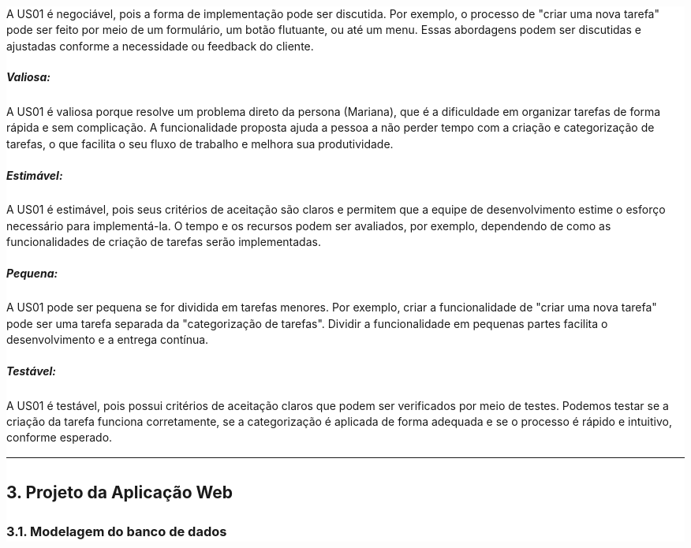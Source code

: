 A US01 é negociável, pois a forma de implementação pode ser discutida. Por exemplo, o processo de "criar uma nova tarefa" pode ser feito por meio de um formulário, um botão flutuante, ou até um menu. Essas abordagens podem ser discutidas e ajustadas conforme a necessidade ou feedback do cliente.

##### Valiosa:

A US01 é valiosa porque resolve um problema direto da persona (Mariana), que é a dificuldade em organizar tarefas de forma rápida e sem complicação. A funcionalidade proposta ajuda a pessoa a não perder tempo com a criação e categorização de tarefas, o que facilita o seu fluxo de trabalho e melhora sua produtividade.

##### Estimável:

A US01 é estimável, pois seus critérios de aceitação são claros e permitem que a equipe de desenvolvimento estime o esforço necessário para implementá-la. O tempo e os recursos podem ser avaliados, por exemplo, dependendo de como as funcionalidades de criação de tarefas serão implementadas.

##### Pequena:

A US01 pode ser pequena se for dividida em tarefas menores. Por exemplo, criar a funcionalidade de "criar uma nova tarefa" pode ser uma tarefa separada da "categorização de tarefas". Dividir a funcionalidade em pequenas partes facilita o desenvolvimento e a entrega contínua.

##### Testável:

A US01 é testável, pois possui critérios de aceitação claros que podem ser verificados por meio de testes. Podemos testar se a criação da tarefa funciona corretamente, se a categorização é aplicada de forma adequada e se o processo é rápido e intuitivo, conforme esperado.


---

## <a name="c3"></a>3. Projeto da Aplicação Web

### 3.1. Modelagem do banco de dados
